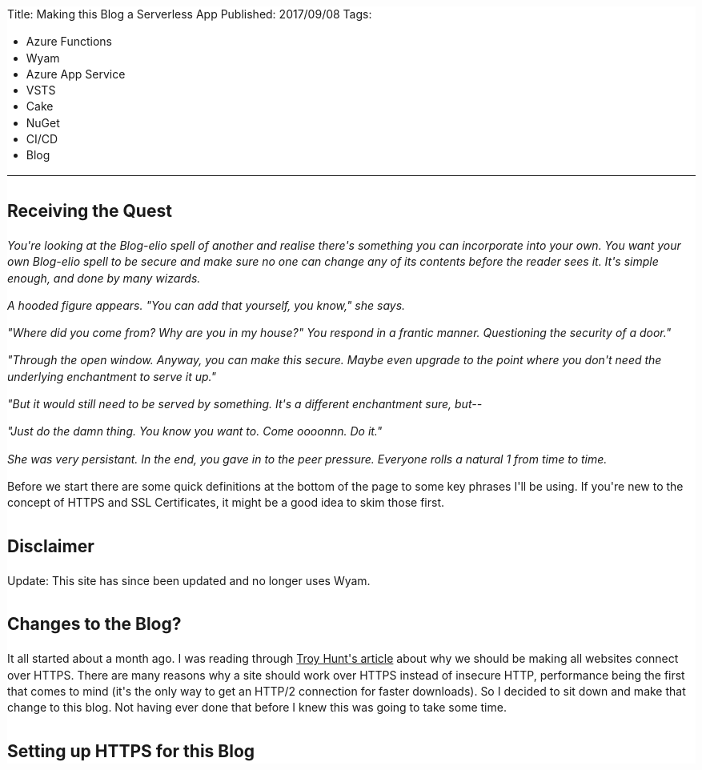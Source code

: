 Title: Making this Blog a Serverless App
Published: 2017/09/08
Tags: 
- Azure Functions
- Wyam
- Azure App Service
- VSTS
- Cake
- NuGet
- CI/CD
- Blog
---

## Receiving the Quest
*You're looking at the Blog-elio spell of another and realise there's something you can incorporate into your own. You want your own Blog-elio spell to be secure and make sure no one can change any of its contents before the reader sees it. It's simple enough, and done by many wizards.*

*A hooded figure appears. "You can add that yourself, you know," she says.*

*"Where did you come from? Why are you in my house?" You respond in a frantic manner. Questioning the security of a door."*

*"Through the open window. Anyway, you can make this secure. Maybe even upgrade to the point where you don't need the underlying enchantment to serve it up."*

*"But it would still need to be served by something. It's a different enchantment sure, but--*

*"Just do the damn thing. You know you want to. Come oooonnn. Do it."*

*She was very persistant. In the end, you gave in to the peer pressure. Everyone rolls a natural 1 from time to time.*

<div class="alert alert-info">
  <p>Before we start there are some quick definitions at the bottom of the page to some key phrases I'll be using. If you're new to the concept of HTTPS and SSL Certificates, it might be a good idea to skim those first.</p>
</div>

## Disclaimer
Update: This site has since been updated and no longer uses Wyam.

## Changes to the Blog?

It all started about a month ago. I was reading through [Troy Hunt's article](https://www.troyhunt.com/life-is-about-to-get-harder-for-websites-without-https/) about why we should be making all websites connect over HTTPS. There are many reasons why a site should work over HTTPS instead of insecure HTTP, performance being the first that comes to mind (it's the only way to get an HTTP/2 connection for faster downloads). So I decided to sit down and make that change to this blog. Not having ever done that before I knew this was going to take some time. 

## Setting up HTTPS for this Blog
